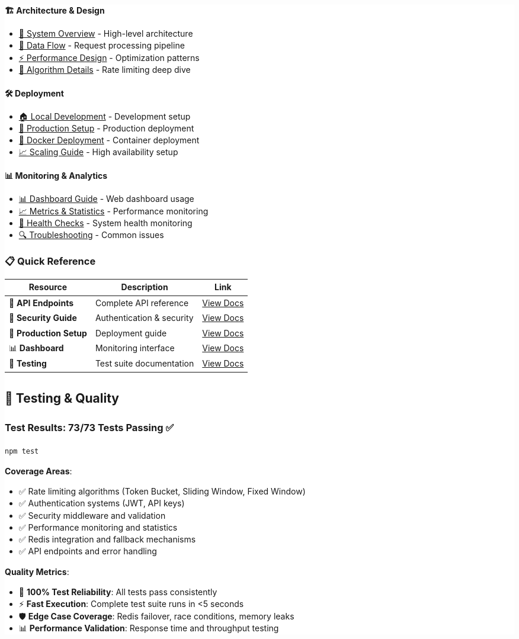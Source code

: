 #### 🏗️ **Architecture & Design**
- [🎯 System Overview](./docs/wiki/Architecture/System-Overview.md) - High-level architecture
- [🔄 Data Flow](./docs/wiki/Architecture/Data-Flow.md) - Request processing pipeline
- [⚡ Performance Design](./docs/wiki/Architecture/Performance-Design.md) - Optimization patterns
- [🧠 Algorithm Details](./docs/wiki/Architecture/Rate-Limiting-Algorithms.md) - Rate limiting deep dive

#### 🛠️ **Deployment**
- [🏠 Local Development](./docs/wiki/Deployment/Local-Development.md) - Development setup
- [🚀 Production Setup](./docs/wiki/Deployment/Production-Setup.md) - Production deployment
- [🐳 Docker Deployment](./docs/wiki/Deployment/Docker-Deployment.md) - Container deployment
- [📈 Scaling Guide](./docs/wiki/Deployment/Scaling.md) - High availability setup

#### 📊 **Monitoring & Analytics**
- [📊 Dashboard Guide](./docs/wiki/Monitoring/Dashboard-Guide.md) - Web dashboard usage
- [📈 Metrics & Statistics](./docs/wiki/Monitoring/Metrics.md) - Performance monitoring
- [🏥 Health Checks](./docs/wiki/Monitoring/Health-Checks.md) - System health monitoring
- [🔍 Troubleshooting](./docs/wiki/Monitoring/Troubleshooting.md) - Common issues

### 📋 **Quick Reference**

| Resource | Description | Link |
|----------|-------------|------|
| 🎯 **API Endpoints** | Complete API reference | [View Docs](./docs/wiki/API/API-Reference.md) |
| 🔐 **Security Guide** | Authentication & security | [View Docs](./docs/wiki/Security/Security-Overview.md) |
| 🚀 **Production Setup** | Deployment guide | [View Docs](./docs/wiki/Deployment/Production-Setup.md) |
| 📊 **Dashboard** | Monitoring interface | [View Docs](./docs/wiki/Monitoring/Dashboard-Guide.md) |
| 🧪 **Testing** | Test suite documentation | [View Docs](./docs/wiki/Testing/Testing-Guide.md) |

## 🧪 Testing & Quality

### Test Results: **73/73 Tests Passing** ✅

```bash
npm test
```

**Coverage Areas**:
- ✅ Rate limiting algorithms (Token Bucket, Sliding Window, Fixed Window)
- ✅ Authentication systems (JWT, API keys)
- ✅ Security middleware and validation
- ✅ Performance monitoring and statistics
- ✅ Redis integration and fallback mechanisms
- ✅ API endpoints and error handling

**Quality Metrics**:
- 🎯 **100% Test Reliability**: All tests pass consistently
- ⚡ **Fast Execution**: Complete test suite runs in <5 seconds
- 🛡️ **Edge Case Coverage**: Redis failover, race conditions, memory leaks
- 📊 **Performance Validation**: Response time and throughput testing
